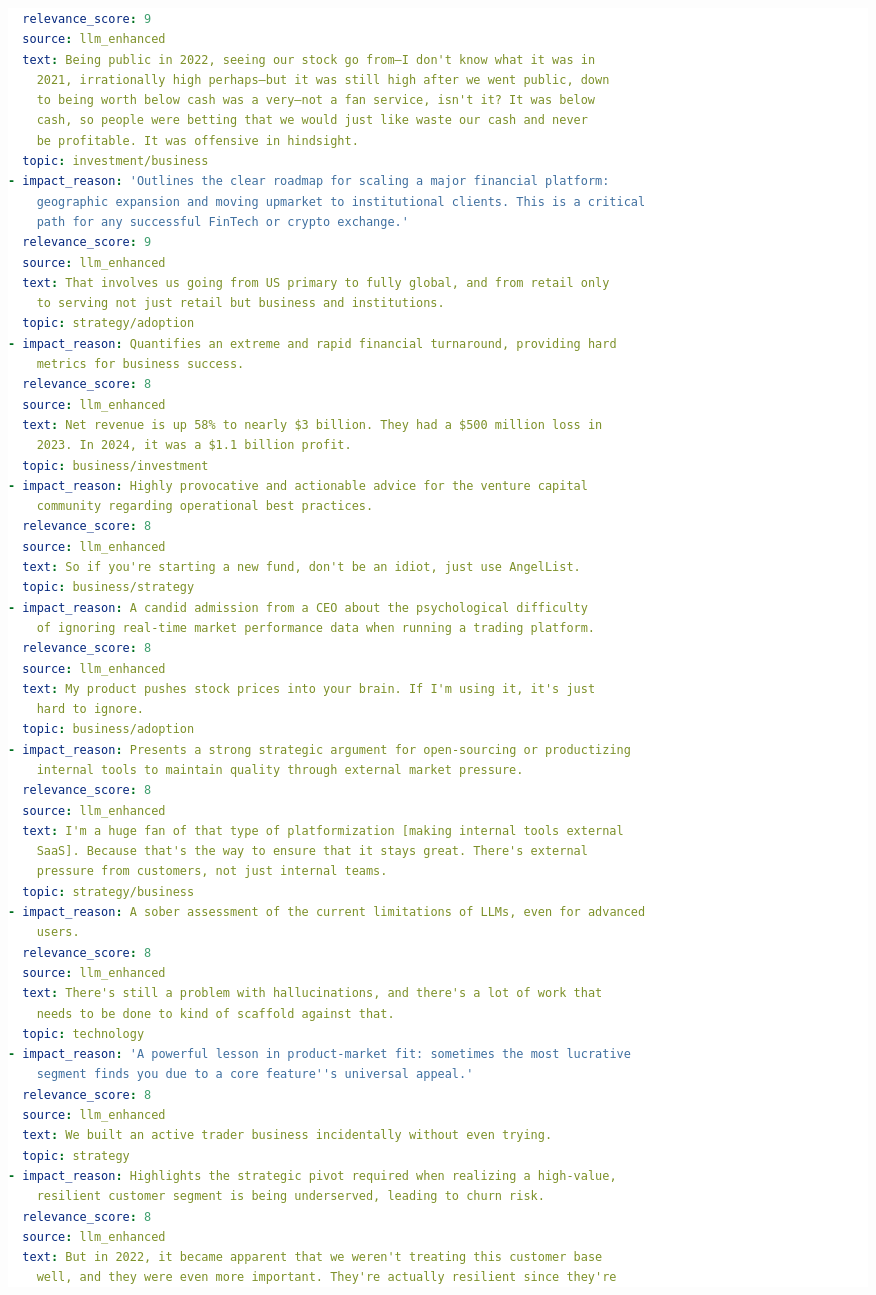 ```yaml
  relevance_score: 9
  source: llm_enhanced
  text: Being public in 2022, seeing our stock go from—I don't know what it was in
    2021, irrationally high perhaps—but it was still high after we went public, down
    to being worth below cash was a very—not a fan service, isn't it? It was below
    cash, so people were betting that we would just like waste our cash and never
    be profitable. It was offensive in hindsight.
  topic: investment/business
- impact_reason: 'Outlines the clear roadmap for scaling a major financial platform:
    geographic expansion and moving upmarket to institutional clients. This is a critical
    path for any successful FinTech or crypto exchange.'
  relevance_score: 9
  source: llm_enhanced
  text: That involves us going from US primary to fully global, and from retail only
    to serving not just retail but business and institutions.
  topic: strategy/adoption
- impact_reason: Quantifies an extreme and rapid financial turnaround, providing hard
    metrics for business success.
  relevance_score: 8
  source: llm_enhanced
  text: Net revenue is up 58% to nearly $3 billion. They had a $500 million loss in
    2023. In 2024, it was a $1.1 billion profit.
  topic: business/investment
- impact_reason: Highly provocative and actionable advice for the venture capital
    community regarding operational best practices.
  relevance_score: 8
  source: llm_enhanced
  text: So if you're starting a new fund, don't be an idiot, just use AngelList.
  topic: business/strategy
- impact_reason: A candid admission from a CEO about the psychological difficulty
    of ignoring real-time market performance data when running a trading platform.
  relevance_score: 8
  source: llm_enhanced
  text: My product pushes stock prices into your brain. If I'm using it, it's just
    hard to ignore.
  topic: business/adoption
- impact_reason: Presents a strong strategic argument for open-sourcing or productizing
    internal tools to maintain quality through external market pressure.
  relevance_score: 8
  source: llm_enhanced
  text: I'm a huge fan of that type of platformization [making internal tools external
    SaaS]. Because that's the way to ensure that it stays great. There's external
    pressure from customers, not just internal teams.
  topic: strategy/business
- impact_reason: A sober assessment of the current limitations of LLMs, even for advanced
    users.
  relevance_score: 8
  source: llm_enhanced
  text: There's still a problem with hallucinations, and there's a lot of work that
    needs to be done to kind of scaffold against that.
  topic: technology
- impact_reason: 'A powerful lesson in product-market fit: sometimes the most lucrative
    segment finds you due to a core feature''s universal appeal.'
  relevance_score: 8
  source: llm_enhanced
  text: We built an active trader business incidentally without even trying.
  topic: strategy
- impact_reason: Highlights the strategic pivot required when realizing a high-value,
    resilient customer segment is being underserved, leading to churn risk.
  relevance_score: 8
  source: llm_enhanced
  text: But in 2022, it became apparent that we weren't treating this customer base
    well, and they were even more important. They're actually resilient since they're
```